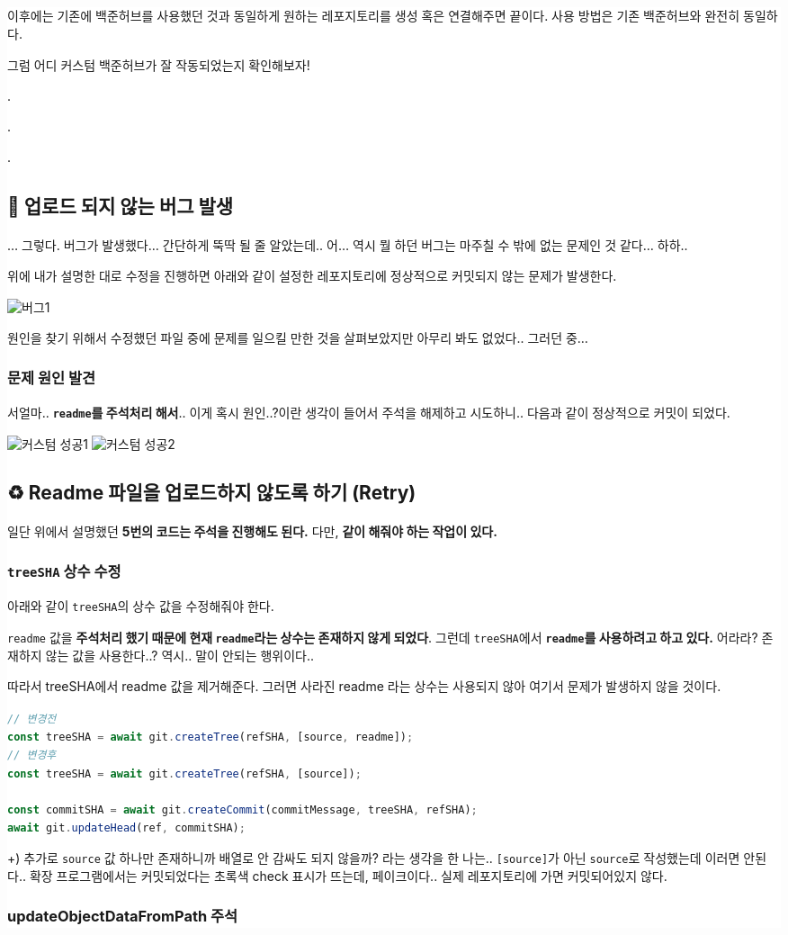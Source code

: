 이후에는 기존에 백준허브를 사용했던 것과 동일하게 원하는 레포지토리를 생성 혹은 연결해주면 끝이다. 사용 방법은 기존 백준허브와 완전히 동일하다.

그럼 어디 커스텀 백준허브가 잘 작동되었는지 확인해보자!

.

.

.

## 🚨 업로드 되지 않는 버그 발생

… 그렇다. 버그가 발생했다… 간단하게 뚝딱 될 줄 알았는데.. 어… 역시 뭘 하던 버그는 마주칠 수 밖에 없는 문제인 것 같다… 하하..

위에 내가 설명한 대로 수정을 진행하면 아래와 같이 설정한 레포지토리에 정상적으로 커밋되지 않는 문제가 발생한다.

<img width="762" alt="버그1" src="https://github.com/user-attachments/assets/ec014a54-4a1b-4d9b-979c-722a965e405e" />

원인을 찾기 위해서 수정했던 파일 중에 문제를 일으킬 만한 것을 살펴보았지만 아무리 봐도 없었다.. 그러던 중…

### 문제 원인 발견

서얼마.. **`readme`를 주석처리 해서**.. 이게 혹시 원인..?이란 생각이 들어서 주석을 해제하고 시도하니.. 다음과 같이 정상적으로 커밋이 되었다.

<img width="839" alt="커스텀 성공1" src="https://github.com/user-attachments/assets/9e20ec25-92d6-4bb7-9608-2a5f5c5c6400" />

<img width="729" alt="커스텀 성공2" src="https://github.com/user-attachments/assets/9ddea118-5757-4947-8761-f17860b6a6d5" />

## ♻️ Readme 파일을 업로드하지 않도록 하기 (Retry)

일단 위에서 설명했던 **5번의 코드는 주석을 진행해도 된다.** 다만, **같이 해줘야 하는 작업이 있다.**

### `treeSHA` 상수 수정

아래와 같이 `treeSHA`의 상수 값을 수정해줘야 한다.

`readme` 값을 **주석처리 했기 때문에 현재 `readme`라는 상수는 존재하지 않게 되었다**. 그런데 `treeSHA`에서 **`readme`를 사용하려고 하고 있다.** 어라라? 존재하지 않는 값을 사용한다..? 역시.. 말이 안되는 행위이다..

따라서 treeSHA에서 readme 값을 제거해준다. 그러면 사라진 readme 라는 상수는 사용되지 않아 여기서 문제가 발생하지 않을 것이다.

```jsx
// 변경전
const treeSHA = await git.createTree(refSHA, [source, readme]);
// 변경후
const treeSHA = await git.createTree(refSHA, [source]);

const commitSHA = await git.createCommit(commitMessage, treeSHA, refSHA);
await git.updateHead(ref, commitSHA);
```

+) 추가로 `source` 값 하나만 존재하니까 배열로 안 감싸도 되지 않을까? 라는 생각을 한 나는.. `[source]`가 아닌 `source`로 작성했는데 이러면 안된다.. 확장 프로그램에서는 커밋되었다는 초록색 check 표시가 뜨는데, 페이크이다.. 실제 레포지토리에 가면 커밋되어있지 않다.

### updateObjectDataFromPath 주석
